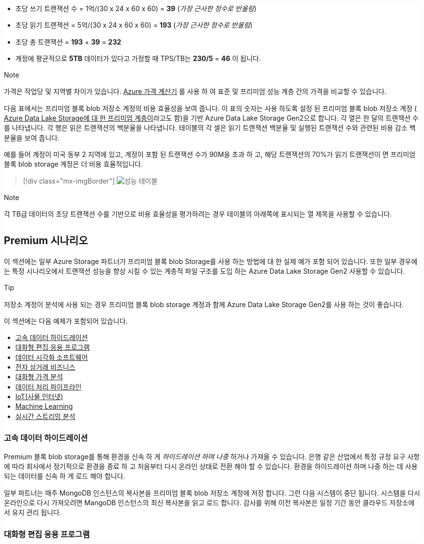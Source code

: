 - 초당 쓰기 트랜잭션 수 = 1억/(30 x 24 x 60 x 60) = **39** (_가장 근사한 정수로 반올림_) 

- 초당 읽기 트랜잭션 = 5억/(30 x 24 x 60 x 60) = **193** (_가장 근사한 정수로 반올림_)

- 초당 총 트랜잭션 = **193**  +  **39**  =  **232** 

- 계정에 평균적으로 **5TB** 데이터가 있다고 가정할 때 TPS/TB는 **230/5**  =  **46** 이 됩니다. 

> [!NOTE]
> 가격은 작업당 및 지역별 차이가 있습니다. [Azure 가격 계산기](https://azure.microsoft.com/pricing/calculator/) 를 사용 하 여 표준 및 프리미엄 성능 계층 간의 가격을 비교할 수 있습니다. 

다음 표에서는 프리미엄 블록 blob 저장소 계정의 비용 효율성을 보여 줍니다. 이 표의 숫자는 사용 하도록 설정 된 프리미엄 블록 blob 저장소 계정 ( [Azure Data Lake Storage에 대 한 프리미엄 계층이](premium-tier-for-data-lake-storage.md)라고도 함)을 기반 Azure Data Lake Storage Gen2으로 합니다. 각 열은 한 달의 트랜잭션 수를 나타냅니다. 각 행은 읽은 트랜잭션의 백분율을 나타냅니다. 테이블의 각 셀은 읽기 트랜잭션 백분율 및 실행된 트랜잭션 수와 관련된 비용 감소 백분율을 보여 줍니다.

예를 들어 계정이 미국 동부 2 지역에 있고, 계정이 포함 된 트랜잭션 수가 90M을 초과 하 고, 해당 트랜잭션의 70%가 읽기 트랜잭션이 면 프리미엄 블록 blob storage 계정은 더 비용 효율적입니다.

> [!div class="mx-imgBorder"]
> ![성능 테이블](./media/storage-blob-performance-tiers/premium-performance-data-lake-storage-cost-analysis-table.png)

> [!NOTE]
> 각 TB급 데이터의 초당 트랜잭션 수를 기반으로 비용 효율성을 평가하려는 경우 테이블의 아래쪽에 표시되는 열 제목을 사용할 수 있습니다. 

## <a name="premium-scenarios"></a>Premium 시나리오

이 섹션에는 일부 Azure Storage 파트너가 프리미엄 블록 blob Storage를 사용 하는 방법에 대 한 실제 예가 포함 되어 있습니다. 또한 일부 경우에는 특정 시나리오에서 트랜잭션 성능을 향상 시킬 수 있는 계층적 파일 구조를 도입 하는 Azure Data Lake Storage Gen2 사용할 수 있습니다. 

> [!TIP]
> 저장소 계정이 분석에 사용 되는 경우 프리미엄 블록 blob storage 계정과 함께 Azure Data Lake Storage Gen2를 사용 하는 것이 좋습니다. 

이 섹션에는 다음 예제가 포함되어 있습니다.

- [고속 데이터 하이드레이션](#fast-data-hydration)
- [대화형 편집 응용 프로그램](#interactive-editing-applications)
- [데이터 시각화 소프트웨어](#data-visualization-software)
- [전자 상거래 비즈니스](#e-commerce-businesses)
- [대화형 가격 분석](#interactive-analytics)
- [데이터 처리 파이프라인](#data-processing-pipelines)
- [IoT(사물 인터넷)](#internet-of-things-iot)
- [Machine Learning](#machine-learning)
- [실시간 스트리밍 분석](#real-time-streaming-analytics)

### <a name="fast-data-hydration"></a>고속 데이터 하이드레이션

Premium 블록 blob storage를 통해 환경을 신속 하 게 *하이드레이션 하며 나중* 하거나 가져올 수 있습니다. 은행 같은 산업에서 특정 규정 요구 사항에 따라 회사에서 정기적으로 환경을 종료 하 고 처음부터 다시 온라인 상태로 전환 해야 할 수 있습니다. 환경을 하이드레이션 하며 나중 하는 데 사용 되는 데이터를 신속 하 게 로드 해야 합니다. 

일부 파트너는 매주 MongoDB 인스턴스의 복사본을 프리미엄 블록 blob 저장소 계정에 저장 합니다. 그런 다음 시스템이 중단 됩니다. 시스템을 다시 온라인으로 다시 가져오려면 MangoDB 인스턴스의 최신 복사본을 읽고 로드 합니다. 감사를 위해 이전 복사본은 일정 기간 동안 클라우드 저장소에서 유지 관리 됩니다.

### <a name="interactive-editing-applications"></a>대화형 편집 응용 프로그램
